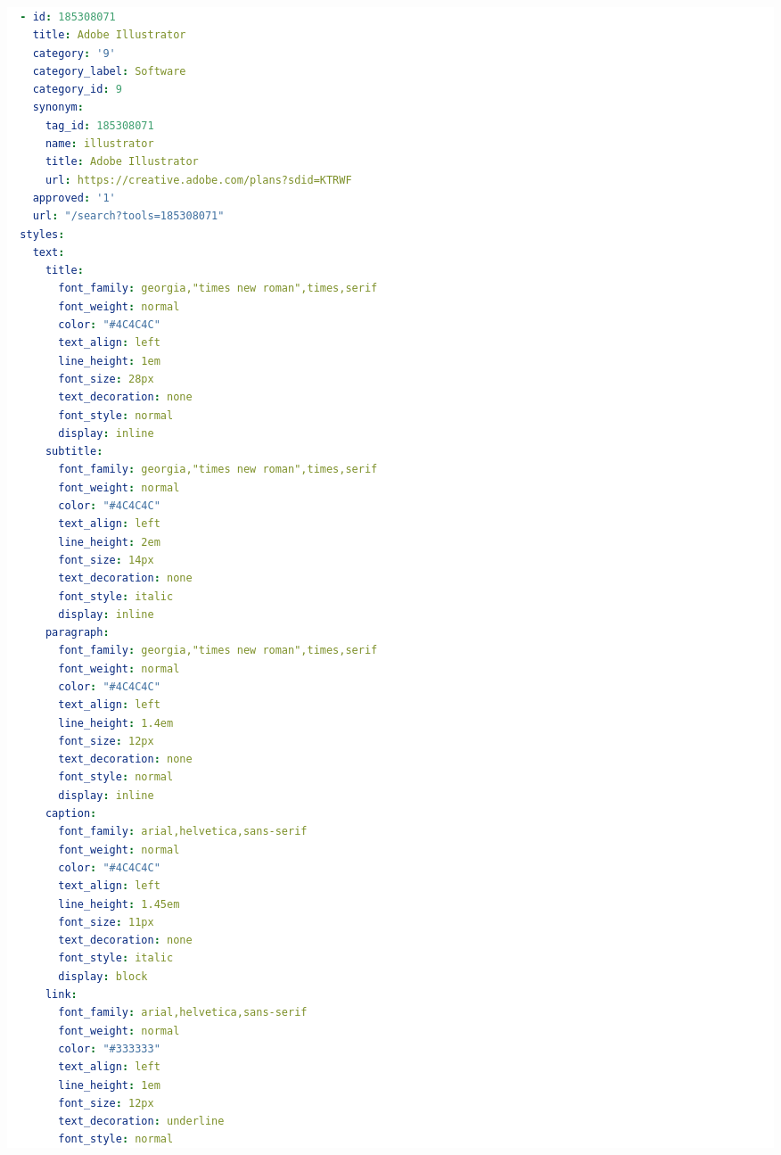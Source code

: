 ```yaml
  - id: 185308071
    title: Adobe Illustrator
    category: '9'
    category_label: Software
    category_id: 9
    synonym:
      tag_id: 185308071
      name: illustrator
      title: Adobe Illustrator
      url: https://creative.adobe.com/plans?sdid=KTRWF
    approved: '1'
    url: "/search?tools=185308071"
  styles:
    text:
      title:
        font_family: georgia,"times new roman",times,serif
        font_weight: normal
        color: "#4C4C4C"
        text_align: left
        line_height: 1em
        font_size: 28px
        text_decoration: none
        font_style: normal
        display: inline
      subtitle:
        font_family: georgia,"times new roman",times,serif
        font_weight: normal
        color: "#4C4C4C"
        text_align: left
        line_height: 2em
        font_size: 14px
        text_decoration: none
        font_style: italic
        display: inline
      paragraph:
        font_family: georgia,"times new roman",times,serif
        font_weight: normal
        color: "#4C4C4C"
        text_align: left
        line_height: 1.4em
        font_size: 12px
        text_decoration: none
        font_style: normal
        display: inline
      caption:
        font_family: arial,helvetica,sans-serif
        font_weight: normal
        color: "#4C4C4C"
        text_align: left
        line_height: 1.45em
        font_size: 11px
        text_decoration: none
        font_style: italic
        display: block
      link:
        font_family: arial,helvetica,sans-serif
        font_weight: normal
        color: "#333333"
        text_align: left
        line_height: 1em
        font_size: 12px
        text_decoration: underline
        font_style: normal
```